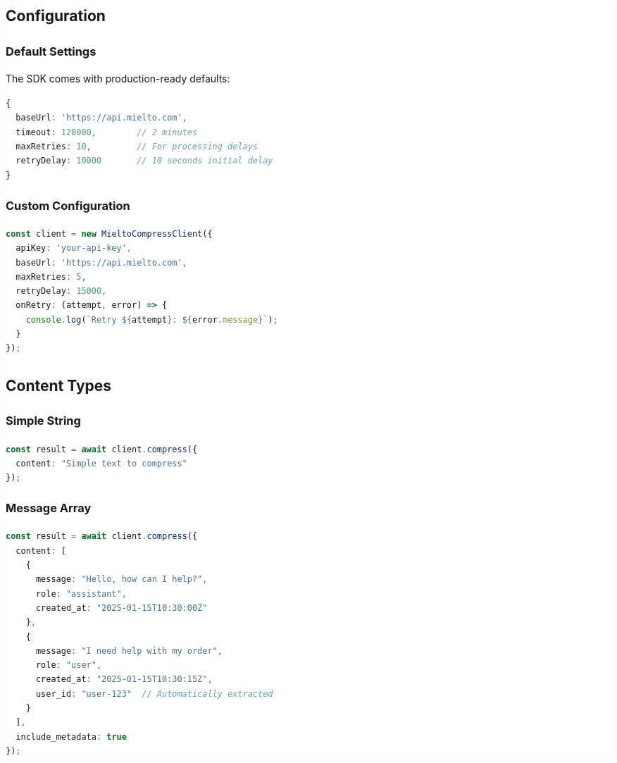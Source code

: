 ## Configuration

### Default Settings

The SDK comes with production-ready defaults:

```typescript
{
  baseUrl: 'https://api.mielto.com',
  timeout: 120000,        // 2 minutes
  maxRetries: 10,         // For processing delays
  retryDelay: 10000       // 10 seconds initial delay
}
```

### Custom Configuration

```typescript
const client = new MieltoCompressClient({
  apiKey: 'your-api-key',
  baseUrl: 'https://api.mielto.com',
  maxRetries: 5,
  retryDelay: 15000,
  onRetry: (attempt, error) => {
    console.log(`Retry ${attempt}: ${error.message}`);
  }
});
```

## Content Types

### Simple String

```typescript
const result = await client.compress({
  content: "Simple text to compress"
});
```

### Message Array

```typescript
const result = await client.compress({
  content: [
    {
      message: "Hello, how can I help?",
      role: "assistant",
      created_at: "2025-01-15T10:30:00Z"
    },
    {
      message: "I need help with my order",
      role: "user", 
      created_at: "2025-01-15T10:30:15Z",
      user_id: "user-123"  // Automatically extracted
    }
  ],
  include_metadata: true
});
```

